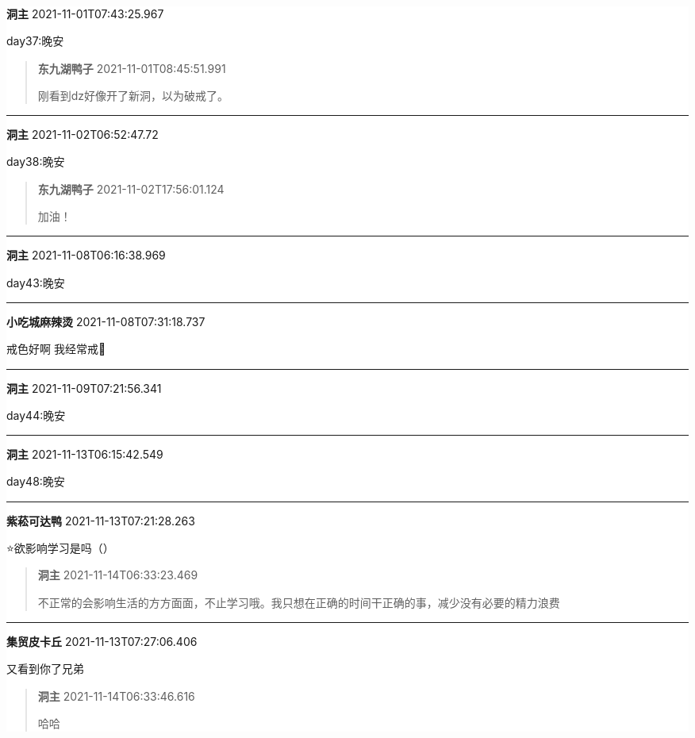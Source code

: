 
**洞主** 2021-11-01T07:43:25.967

day37:晚安

> **东九湖鸭子** 2021-11-01T08:45:51.991
> 
> 刚看到dz好像开了新洞，以为破戒了。


---

**洞主** 2021-11-02T06:52:47.72

day38:晚安

> **东九湖鸭子** 2021-11-02T17:56:01.124
> 
> 加油！


---

**洞主** 2021-11-08T06:16:38.969

day43:晚安

---

**小吃城麻辣烫** 2021-11-08T07:31:18.737

戒色好啊   我经常戒🐶

---

**洞主** 2021-11-09T07:21:56.341

day44:晚安

---

**洞主** 2021-11-13T06:15:42.549

day48:晚安

---

**紫菘可达鸭** 2021-11-13T07:21:28.263

⭐欲影响学习是吗（）

> **洞主** 2021-11-14T06:33:23.469
> 
> 不正常的会影响生活的方方面面，不止学习哦。我只想在正确的时间干正确的事，减少没有必要的精力浪费


---

**集贸皮卡丘** 2021-11-13T07:27:06.406

又看到你了兄弟

> **洞主** 2021-11-14T06:33:46.616
> 
> 哈哈
